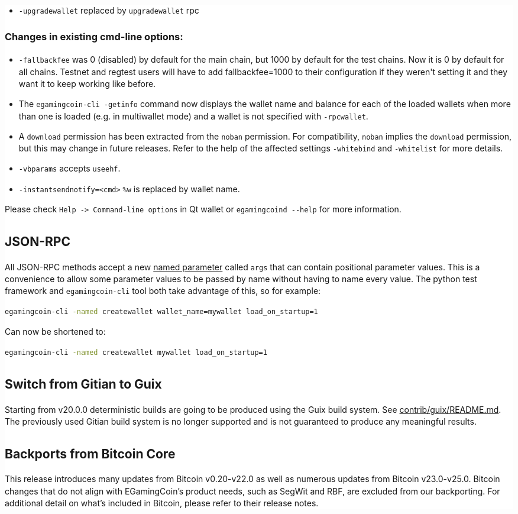 - `-upgradewallet` replaced by `upgradewallet` rpc

### Changes in existing cmd-line options:

- `-fallbackfee` was 0 (disabled) by default for the main chain, but 1000 by
  default for the test chains. Now it is 0 by default for all chains. Testnet
  and regtest users will have to add fallbackfee=1000 to their configuration if
  they weren't setting it and they want it to keep working like before.

- The `egamingcoin-cli -getinfo` command now displays the wallet name and balance for
  each of the loaded wallets when more than one is loaded (e.g. in multiwallet
  mode) and a wallet is not specified with `-rpcwallet`.

- A `download` permission has been extracted from the `noban` permission. For
  compatibility, `noban` implies the `download` permission, but this may change
  in future releases. Refer to the help of the affected settings `-whitebind`
  and `-whitelist` for more details.

- `-vbparams` accepts `useehf`.

- `-instantsendnotify=<cmd>` `%w` is replaced by wallet name.

Please check `Help -> Command-line options` in Qt wallet or `egamingcoind --help` for
more information.

## JSON-RPC

All JSON-RPC methods accept a new [named parameter][json-rpc] called `args` that can
contain positional parameter values. This is a convenience to allow some
parameter values to be passed by name without having to name every value. The
python test framework and `egamingcoin-cli` tool both take advantage of this, so
for example:

```sh
egamingcoin-cli -named createwallet wallet_name=mywallet load_on_startup=1
```

Can now be shortened to:

```sh
egamingcoin-cli -named createwallet mywallet load_on_startup=1
```

## Switch from Gitian to Guix

Starting from v20.0.0 deterministic builds are going to be produced using the
Guix build system. See [contrib/guix/README.md][guix-readme]. The previously
used
Gitian build system is no longer supported and is not guaranteed to produce any
meaningful results.

## Backports from Bitcoin Core

This release introduces many updates from Bitcoin  v0.20-v22.0 as well as
numerous updates from Bitcoin v23.0-v25.0. Bitcoin changes that do not align
with EGamingCoin’s product needs, such as SegWit and RBF, are excluded from our
backporting. For additional detail on what’s included in Bitcoin, please refer
to their release notes.


[DIP-0023]: https://github.com/egamingcoinpay/dips/blob/master/dip-0023.md
[DIP-0029]: https://github.com/egamingcoinpay/dips/blob/master/dip-0029.md
[i2p]: /blob/v20.x/doc/i2p.md
[guix-readme]: /blob/v20.x/contrib/guix/README.md
[json-rpc]: /blob/v20.x/doc/JSON-RPC-interface.md#parameter-passing
[set-of-changes]: /compare/v19.3.0...egamingcoinpay:v20.0.0